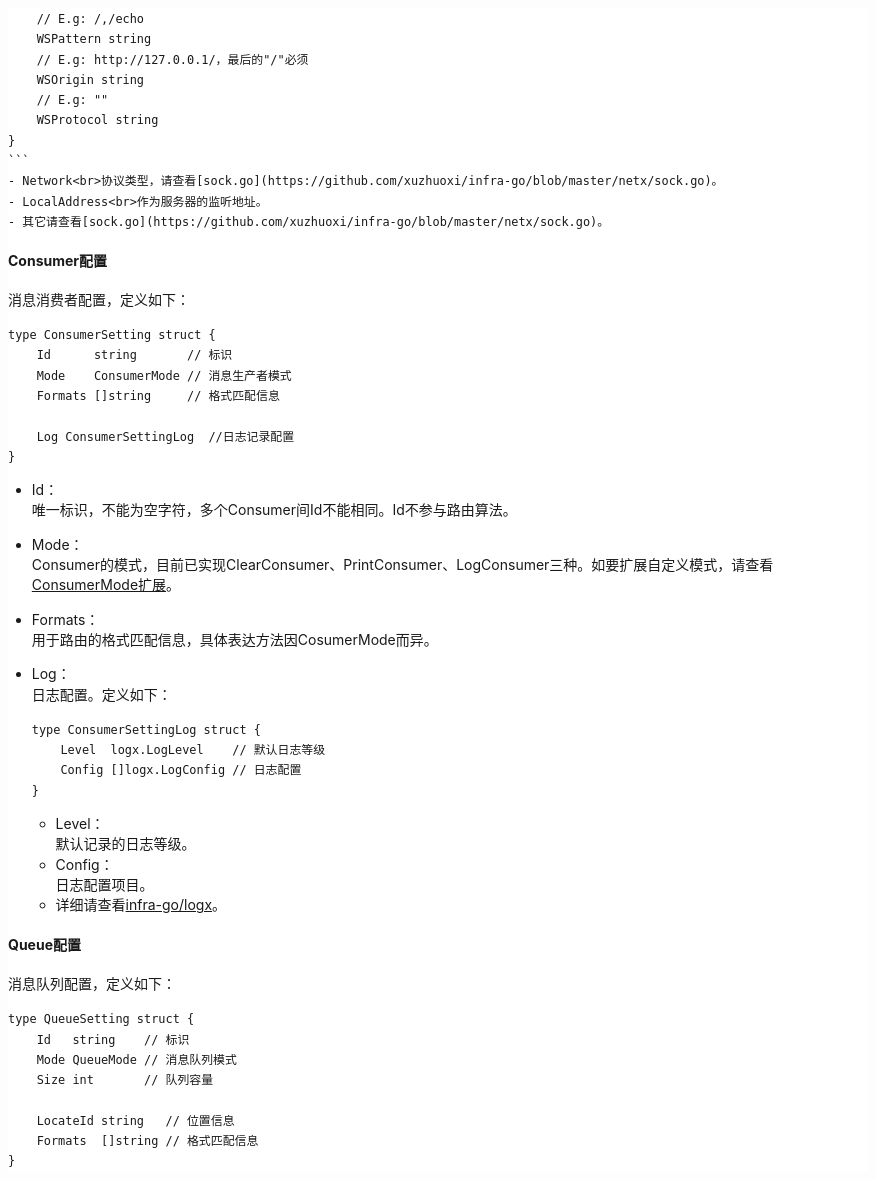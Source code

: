 		// E.g: /,/echo
		WSPattern string
		// E.g: http://127.0.0.1/，最后的"/"必须
		WSOrigin string
		// E.g: ""
		WSProtocol string
	}
	```
	- Network<br>协议类型，请查看[sock.go](https://github.com/xuzhuoxi/infra-go/blob/master/netx/sock.go)。
	- LocalAddress<br>作为服务器的监听地址。
	- 其它请查看[sock.go](https://github.com/xuzhuoxi/infra-go/blob/master/netx/sock.go)。

#### Consumer配置

消息消费者配置，定义如下：<br>	

```
type ConsumerSetting struct {
	Id      string       // 标识
	Mode    ConsumerMode // 消息生产者模式
	Formats []string     // 格式匹配信息
	
	Log ConsumerSettingLog	//日志记录配置
}
```
	
- Id：<br>唯一标识，不能为空字符，多个Consumer间Id不能相同。Id不参与路由算法。
- Mode：<br>Consumer的模式，目前已实现ClearConsumer、PrintConsumer、LogConsumer三种。如要扩展自定义模式，请查看[ConsumerMode扩展](#ConsumerMode扩展)。
- Formats：<br>用于路由的格式匹配信息，具体表达方法因CosumerMode而异。
- Log：<br>日志配置。定义如下：<br>
	```
	type ConsumerSettingLog struct {
		Level  logx.LogLevel    // 默认日志等级
		Config []logx.LogConfig // 日志配置
	}
	```
		
	- Level：<br>默认记录的日志等级。
	- Config：<br>日志配置项目。
	- 详细请查看[infra-go/logx](https://github.com/xuzhuoxi/infra-go/tree/master/logx)。

#### Queue配置

消息队列配置，定义如下：<br>
```
type QueueSetting struct {
	Id   string    // 标识
	Mode QueueMode // 消息队列模式
	Size int       // 队列容量
	
	LocateId string   // 位置信息
	Formats  []string // 格式匹配信息
}
```
	